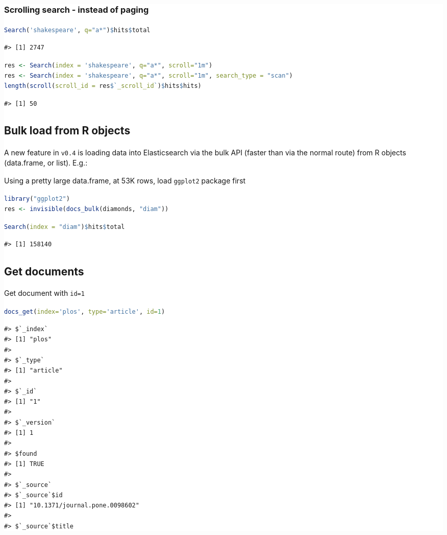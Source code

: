 ### Scrolling search - instead of paging


```r
Search('shakespeare', q="a*")$hits$total
```

```
#> [1] 2747
```

```r
res <- Search(index = 'shakespeare', q="a*", scroll="1m")
res <- Search(index = 'shakespeare', q="a*", scroll="1m", search_type = "scan")
length(scroll(scroll_id = res$`_scroll_id`)$hits$hits)
```

```
#> [1] 50
```

## Bulk load from R objects

A new feature in `v0.4` is loading data into Elasticsearch via the bulk API (faster than via the
normal route) from R objects (data.frame, or list). E.g.:

Using a pretty large data.frame, at 53K rows, load `ggplot2` package first


```r
library("ggplot2")
res <- invisible(docs_bulk(diamonds, "diam"))
```

```r
Search(index = "diam")$hits$total
```

```
#> [1] 158140
```

## Get documents

Get document with `id=1`


```r
docs_get(index='plos', type='article', id=1)
```

```
#> $`_index`
#> [1] "plos"
#>
#> $`_type`
#> [1] "article"
#>
#> $`_id`
#> [1] "1"
#>
#> $`_version`
#> [1] 1
#>
#> $found
#> [1] TRUE
#>
#> $`_source`
#> $`_source`$id
#> [1] "10.1371/journal.pone.0098602"
#>
#> $`_source`$title
```